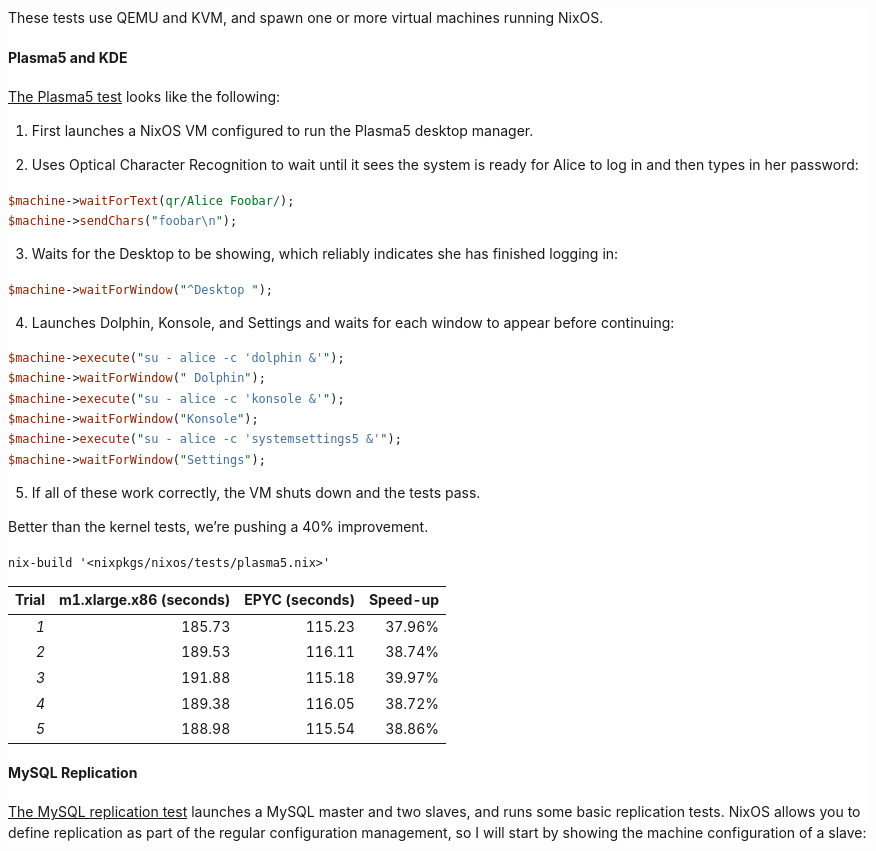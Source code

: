 These tests use QEMU and KVM, and spawn one or more virtual machines
running NixOS.

#### Plasma5 and KDE

[The Plasma5 test][plasma5] looks like the following:


1. First launches a NixOS VM configured to run the Plasma5 desktop
   manager.

2. Uses Optical Character Recognition to wait until it sees the system
   is ready for Alice to log in and then types in her password:
```perl
$machine->waitForText(qr/Alice Foobar/);
$machine->sendChars("foobar\n");
```

3. Waits for the Desktop to be showing, which reliably indicates she
   has finished logging in:
```perl
$machine->waitForWindow("^Desktop ");
```

4. Launches Dolphin, Konsole, and Settings and waits for each window
   to appear before continuing:
```perl
$machine->execute("su - alice -c 'dolphin &'");
$machine->waitForWindow(" Dolphin");
$machine->execute("su - alice -c 'konsole &'");
$machine->waitForWindow("Konsole");
$machine->execute("su - alice -c 'systemsettings5 &'");
$machine->waitForWindow("Settings");
```

5. If all of these work correctly, the VM shuts down and the tests
   pass.

Better than the kernel tests, we’re pushing a 40% improvement.

`nix-build '<nixpkgs/nixos/tests/plasma5.nix>'`

| Trial | m1.xlarge.x86 (seconds) | EPYC (seconds) | Speed-up |
| -----:| -----------------------:| --------------:| --------:|
|   _1_ | 185.73                  | 115.23         | 37.96%   |
|   _2_ | 189.53                  | 116.11         | 38.74%   |
|   _3_ | 191.88                  | 115.18         | 39.97%   |
|   _4_ | 189.38                  | 116.05         | 38.72%   |
|   _5_ | 188.98                  | 115.54         | 38.86%   |



#### MySQL Replication

[The MySQL replication test][replication] launches a MySQL master and
two slaves, and runs some basic replication tests. NixOS allows you to
define replication as part of the regular configuration management, so
I will start by showing the machine configuration of a slave:


[xeon]: https://ark.intel.com/products/91767/Intel-Xeon-Processor-E5-2650-v4-30M-Cache-2_20-GHz
[epyc]: https://www.amd.com/en/products/cpu/amd-epyc-7401p
[m1.xlarge.x86]: https://www.packet.net/bare-metal/servers/m1-xlarge/
[c2.medium.x86]: https://www.packet.net/bare-metal/servers/c2-medium-epyc/
[49a6964a425]: https://github.com/NixOS/nixpkgs/tree/49a6964a4250d98644da61f24dcc11ee0b28c4f9
[plasma5]: https://github.com/NixOS/nixpkgs/blob/49a6964a4250d98644da61f24dcc11ee0b28c4f9/nixos/tests/plasma5.nix
[replication]: https://github.com/NixOS/nixpkgs/blob/49a6964a4250d98644da61f24dcc11ee0b28c4f9/nixos/tests/mysql-replication.nix
[bittorrent]: https://github.com/NixOS/nixpkgs/blob/49a6964a4250d98644da61f24dcc11ee0b28c4f9/nixos/tests/bittorrent.nix
[machines]: https://hydra.nixos.org/machines